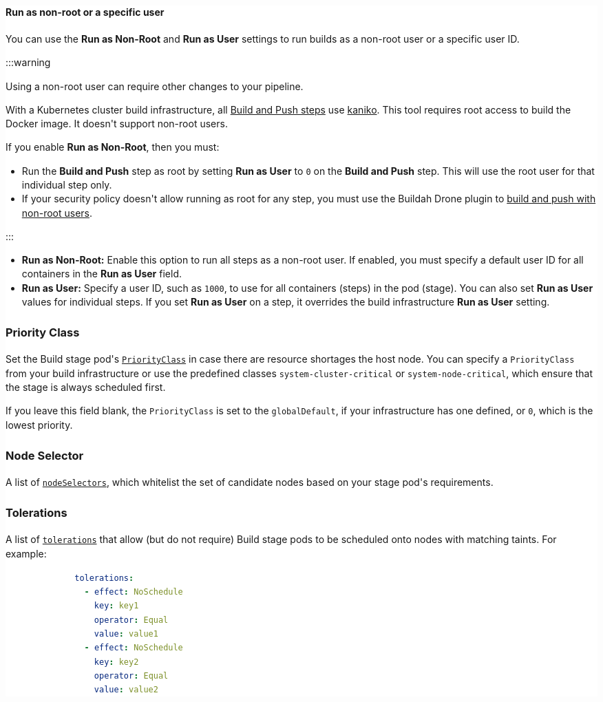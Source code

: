 #### Run as non-root or a specific user

You can use the **Run as Non-Root** and **Run as User** settings to run builds as a non-root user or a specific user ID.

:::warning

Using a non-root user can require other changes to your pipeline.

With a Kubernetes cluster build infrastructure, all [Build and Push steps](/docs/continuous-integration/use-ci/build-and-upload-artifacts/build-and-upload-an-artifact) use [kaniko](https://github.com/GoogleContainerTools/kaniko/blob/main/README.md). This tool requires root access to build the Docker image. It doesn't support non-root users.

If you enable **Run as Non-Root**, then you must:

* Run the **Build and Push** step as root by setting **Run as User** to `0` on the **Build and Push** step. This will use the root user for that individual step only.
* If your security policy doesn't allow running as root for any step, you must use the Buildah Drone plugin to [build and push with non-root users](/docs/continuous-integration/use-ci/build-and-upload-artifacts/build-and-push-nonroot).

:::

* **Run as Non-Root:** Enable this option to run all steps as a non-root user. If enabled, you must specify a default user ID for all containers in the **Run as User** field.
* **Run as User:** Specify a user ID, such as `1000`, to use for all containers (steps) in the pod (stage). You can also set **Run as User** values for individual steps. If you set **Run as User** on a step, it overrides the build infrastructure **Run as User** setting.

### Priority Class

Set the Build stage pod's [`PriorityClass`](https://kubernetes.io/docs/concepts/scheduling-eviction/pod-priority-preemption/#priorityclass) in case there are resource shortages the host node. You can specify a `PriorityClass` from your build infrastructure or use the predefined classes `system-cluster-critical` or `system-node-critical`, which ensure that the stage is always scheduled first.

If you leave this field blank, the `PriorityClass` is set to the `globalDefault`, if your infrastructure has one defined, or `0`, which is the lowest priority.

### Node Selector

A list of [`nodeSelectors`](https://kubernetes.io/docs/concepts/scheduling-eviction/assign-pod-node/#nodeselector), which whitelist the set of candidate nodes based on your stage pod's requirements.

### Tolerations

A list of [`tolerations`](https://kubernetes.io/docs/concepts/scheduling-eviction/taint-and-toleration/) that allow (but do not require) Build stage pods to be scheduled onto nodes with matching taints. For example:

```yaml
              tolerations:
                - effect: NoSchedule
                  key: key1
                  operator: Equal
                  value: value1
                - effect: NoSchedule
                  key: key2
                  operator: Equal
                  value: value2
```

